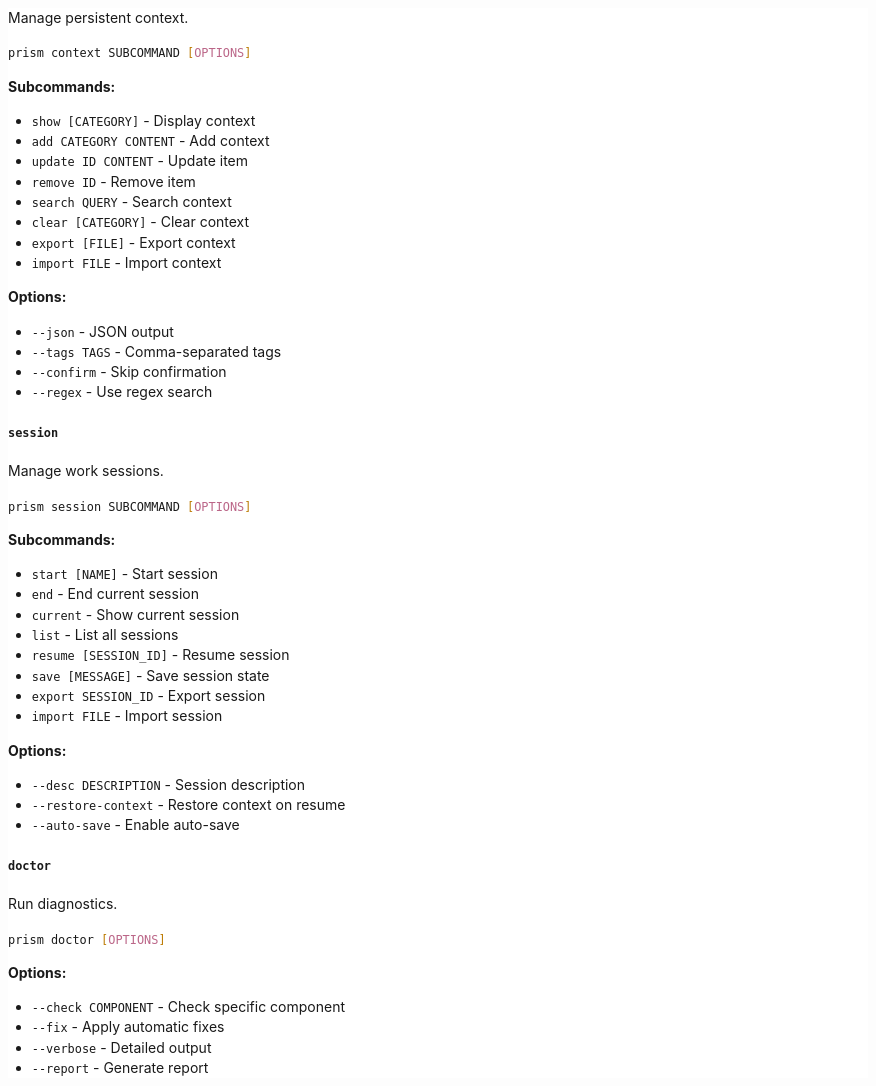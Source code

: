 Manage persistent context.

```bash
prism context SUBCOMMAND [OPTIONS]
```

**Subcommands:**
- `show [CATEGORY]` - Display context
- `add CATEGORY CONTENT` - Add context
- `update ID CONTENT` - Update item
- `remove ID` - Remove item
- `search QUERY` - Search context
- `clear [CATEGORY]` - Clear context
- `export [FILE]` - Export context
- `import FILE` - Import context

**Options:**
- `--json` - JSON output
- `--tags TAGS` - Comma-separated tags
- `--confirm` - Skip confirmation
- `--regex` - Use regex search

#### `session`

Manage work sessions.

```bash
prism session SUBCOMMAND [OPTIONS]
```

**Subcommands:**
- `start [NAME]` - Start session
- `end` - End current session
- `current` - Show current session
- `list` - List all sessions
- `resume [SESSION_ID]` - Resume session
- `save [MESSAGE]` - Save session state
- `export SESSION_ID` - Export session
- `import FILE` - Import session

**Options:**
- `--desc DESCRIPTION` - Session description
- `--restore-context` - Restore context on resume
- `--auto-save` - Enable auto-save

#### `doctor`

Run diagnostics.

```bash
prism doctor [OPTIONS]
```

**Options:**
- `--check COMPONENT` - Check specific component
- `--fix` - Apply automatic fixes
- `--verbose` - Detailed output
- `--report` - Generate report
